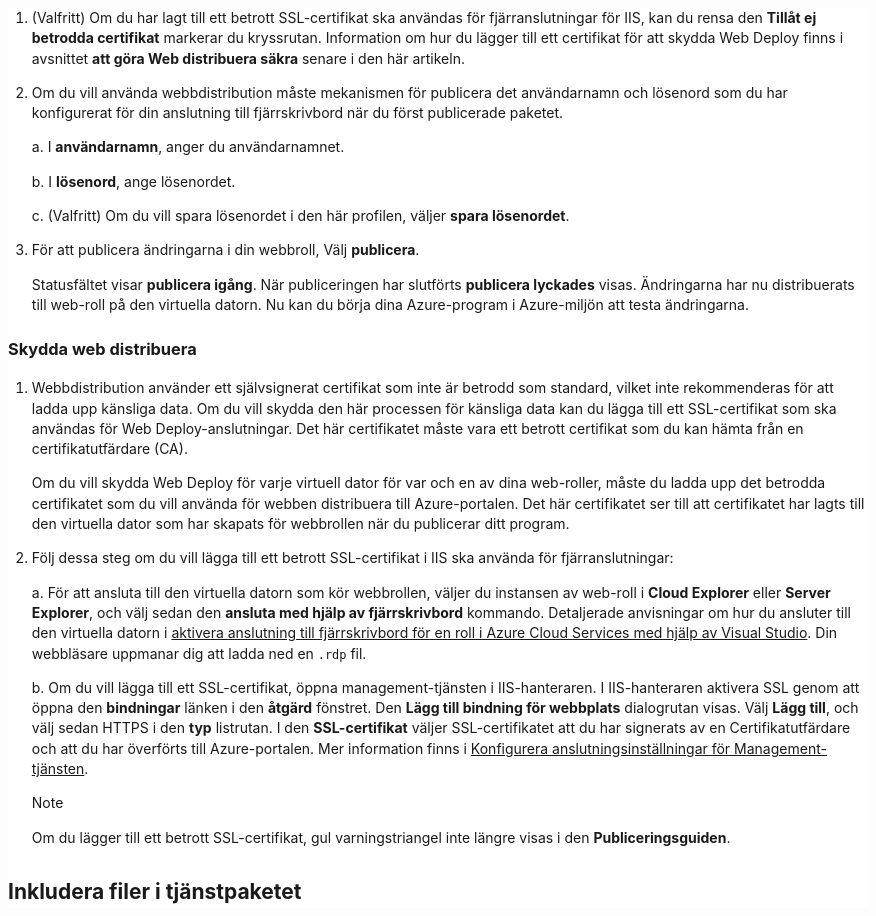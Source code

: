 1. (Valfritt) Om du har lagt till ett betrott SSL-certifikat ska användas för fjärranslutningar för IIS, kan du rensa den **Tillåt ej betrodda certifikat** markerar du kryssrutan. Information om hur du lägger till ett certifikat för att skydda Web Deploy finns i avsnittet **att göra Web distribuera säkra** senare i den här artikeln.

1. Om du vill använda webbdistribution måste mekanismen för publicera det användarnamn och lösenord som du har konfigurerat för din anslutning till fjärrskrivbord när du först publicerade paketet.

   a. I **användarnamn**, anger du användarnamnet.

   b. I **lösenord**, ange lösenordet.

   c. (Valfritt) Om du vill spara lösenordet i den här profilen, väljer **spara lösenordet**.

1. För att publicera ändringarna i din webbroll, Välj **publicera**.

    Statusfältet visar **publicera igång**. När publiceringen har slutförts **publicera lyckades** visas. Ändringarna har nu distribuerats till web-roll på den virtuella datorn. Nu kan du börja dina Azure-program i Azure-miljön att testa ändringarna.

### <a name="make-web-deploy-secure"></a>Skydda web distribuera

1. Webbdistribution använder ett självsignerat certifikat som inte är betrodd som standard, vilket inte rekommenderas för att ladda upp känsliga data. Om du vill skydda den här processen för känsliga data kan du lägga till ett SSL-certifikat som ska användas för Web Deploy-anslutningar. Det här certifikatet måste vara ett betrott certifikat som du kan hämta från en certifikatutfärdare (CA).

    Om du vill skydda Web Deploy för varje virtuell dator för var och en av dina web-roller, måste du ladda upp det betrodda certifikatet som du vill använda för webben distribuera till Azure-portalen. Det här certifikatet ser till att certifikatet har lagts till den virtuella dator som har skapats för webbrollen när du publicerar ditt program.

1. Följ dessa steg om du vill lägga till ett betrott SSL-certifikat i IIS ska använda för fjärranslutningar:

   a. För att ansluta till den virtuella datorn som kör webbrollen, väljer du instansen av web-roll i **Cloud Explorer** eller **Server Explorer**, och välj sedan den **ansluta med hjälp av fjärrskrivbord**  kommando. Detaljerade anvisningar om hur du ansluter till den virtuella datorn i [aktivera anslutning till fjärrskrivbord för en roll i Azure Cloud Services med hjälp av Visual Studio](cloud-services/cloud-services-role-enable-remote-desktop-visual-studio.md). Din webbläsare uppmanar dig att ladda ned en `.rdp` fil.

   b. Om du vill lägga till ett SSL-certifikat, öppna management-tjänsten i IIS-hanteraren. I IIS-hanteraren aktivera SSL genom att öppna den **bindningar** länken i den **åtgärd** fönstret. Den **Lägg till bindning för webbplats** dialogrutan visas. Välj **Lägg till**, och välj sedan HTTPS i den **typ** listrutan. I den **SSL-certifikat** väljer SSL-certifikatet att du har signerats av en Certifikatutfärdare och att du har överförts till Azure-portalen. Mer information finns i [Konfigurera anslutningsinställningar för Management-tjänsten](http://go.microsoft.com/fwlink/?LinkId=215824).

      > [!NOTE]
      > Om du lägger till ett betrott SSL-certifikat, gul varningstriangel inte längre visas i den **Publiceringsguiden**.

## <a name="include-files-in-the-service-package"></a>Inkludera filer i tjänstpaketet
